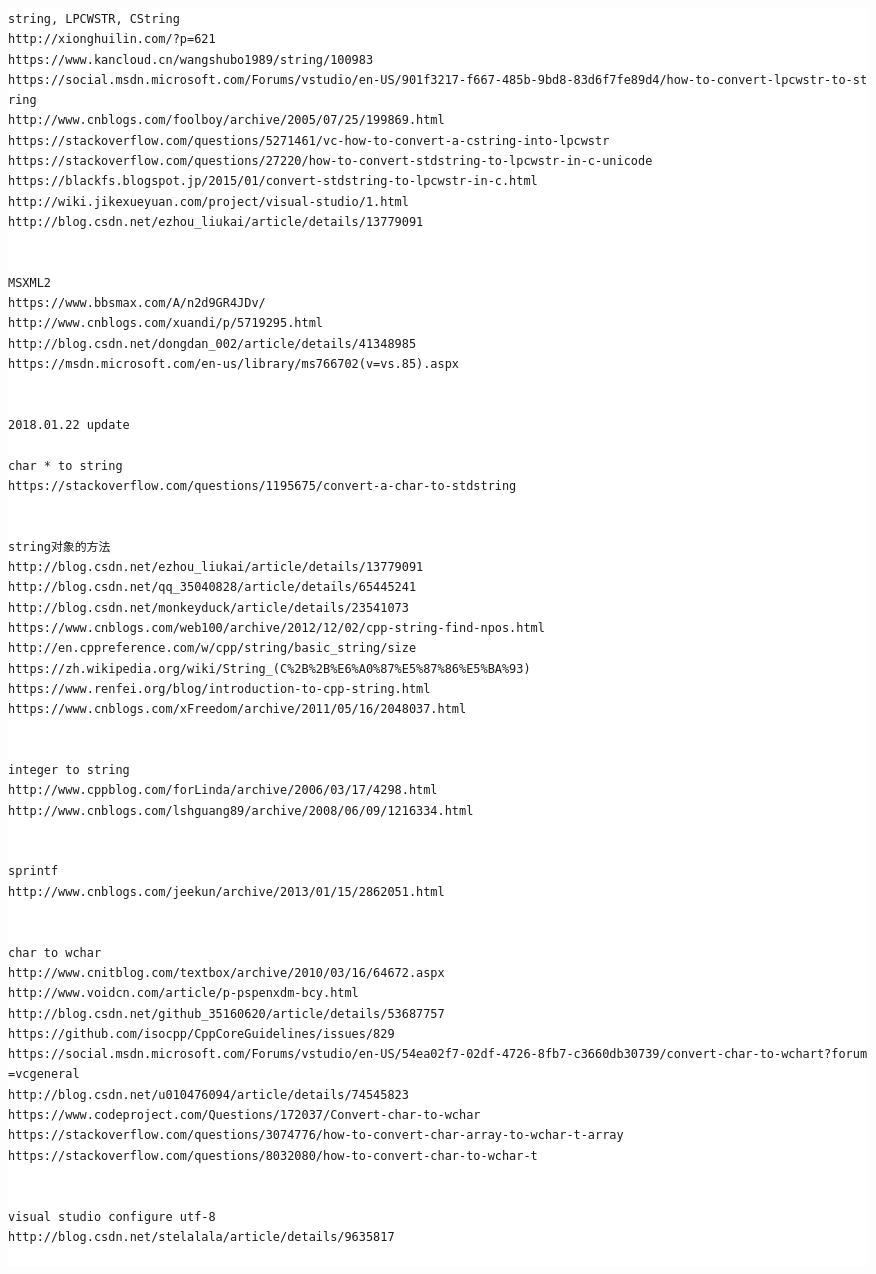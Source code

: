 ```
string, LPCWSTR, CString
http://xionghuilin.com/?p=621
https://www.kancloud.cn/wangshubo1989/string/100983
https://social.msdn.microsoft.com/Forums/vstudio/en-US/901f3217-f667-485b-9bd8-83d6f7fe89d4/how-to-convert-lpcwstr-to-string
http://www.cnblogs.com/foolboy/archive/2005/07/25/199869.html
https://stackoverflow.com/questions/5271461/vc-how-to-convert-a-cstring-into-lpcwstr
https://stackoverflow.com/questions/27220/how-to-convert-stdstring-to-lpcwstr-in-c-unicode
https://blackfs.blogspot.jp/2015/01/convert-stdstring-to-lpcwstr-in-c.html
http://wiki.jikexueyuan.com/project/visual-studio/1.html
http://blog.csdn.net/ezhou_liukai/article/details/13779091


MSXML2
https://www.bbsmax.com/A/n2d9GR4JDv/
http://www.cnblogs.com/xuandi/p/5719295.html
http://blog.csdn.net/dongdan_002/article/details/41348985
https://msdn.microsoft.com/en-us/library/ms766702(v=vs.85).aspx


2018.01.22 update

char * to string
https://stackoverflow.com/questions/1195675/convert-a-char-to-stdstring


string对象的方法
http://blog.csdn.net/ezhou_liukai/article/details/13779091
http://blog.csdn.net/qq_35040828/article/details/65445241
http://blog.csdn.net/monkeyduck/article/details/23541073
https://www.cnblogs.com/web100/archive/2012/12/02/cpp-string-find-npos.html
http://en.cppreference.com/w/cpp/string/basic_string/size
https://zh.wikipedia.org/wiki/String_(C%2B%2B%E6%A0%87%E5%87%86%E5%BA%93)
https://www.renfei.org/blog/introduction-to-cpp-string.html
https://www.cnblogs.com/xFreedom/archive/2011/05/16/2048037.html


integer to string
http://www.cppblog.com/forLinda/archive/2006/03/17/4298.html
http://www.cnblogs.com/lshguang89/archive/2008/06/09/1216334.html


sprintf
http://www.cnblogs.com/jeekun/archive/2013/01/15/2862051.html


char to wchar
http://www.cnitblog.com/textbox/archive/2010/03/16/64672.aspx
http://www.voidcn.com/article/p-pspenxdm-bcy.html
http://blog.csdn.net/github_35160620/article/details/53687757
https://github.com/isocpp/CppCoreGuidelines/issues/829
https://social.msdn.microsoft.com/Forums/vstudio/en-US/54ea02f7-02df-4726-8fb7-c3660db30739/convert-char-to-wchart?forum=vcgeneral
http://blog.csdn.net/u010476094/article/details/74545823
https://www.codeproject.com/Questions/172037/Convert-char-to-wchar
https://stackoverflow.com/questions/3074776/how-to-convert-char-array-to-wchar-t-array
https://stackoverflow.com/questions/8032080/how-to-convert-char-to-wchar-t


visual studio configure utf-8
http://blog.csdn.net/stelalala/article/details/9635817


```